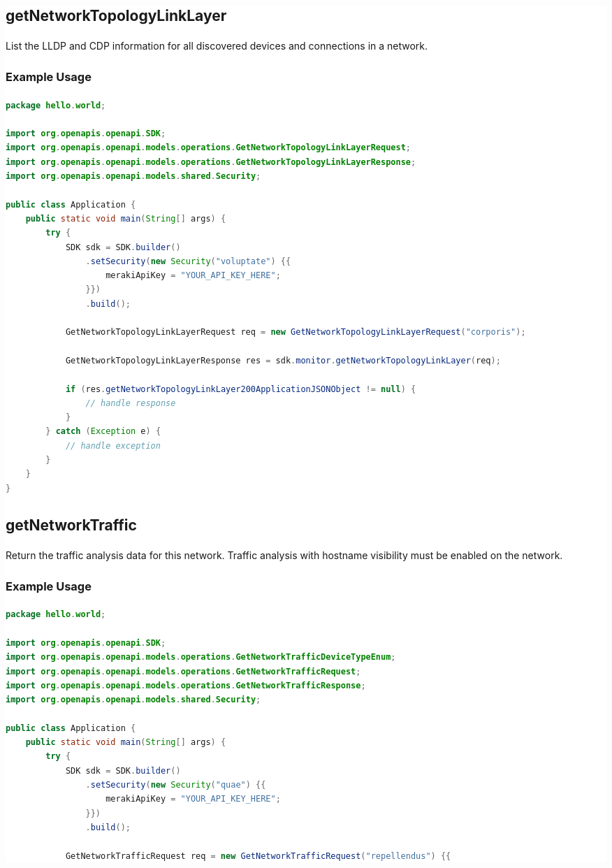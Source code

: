 ## getNetworkTopologyLinkLayer

List the LLDP and CDP information for all discovered devices and connections in a network.

### Example Usage

```java
package hello.world;

import org.openapis.openapi.SDK;
import org.openapis.openapi.models.operations.GetNetworkTopologyLinkLayerRequest;
import org.openapis.openapi.models.operations.GetNetworkTopologyLinkLayerResponse;
import org.openapis.openapi.models.shared.Security;

public class Application {
    public static void main(String[] args) {
        try {
            SDK sdk = SDK.builder()
                .setSecurity(new Security("voluptate") {{
                    merakiApiKey = "YOUR_API_KEY_HERE";
                }})
                .build();

            GetNetworkTopologyLinkLayerRequest req = new GetNetworkTopologyLinkLayerRequest("corporis");            

            GetNetworkTopologyLinkLayerResponse res = sdk.monitor.getNetworkTopologyLinkLayer(req);

            if (res.getNetworkTopologyLinkLayer200ApplicationJSONObject != null) {
                // handle response
            }
        } catch (Exception e) {
            // handle exception
        }
    }
}
```

## getNetworkTraffic

Return the traffic analysis data for this network. Traffic analysis with hostname visibility must be enabled on the network.

### Example Usage

```java
package hello.world;

import org.openapis.openapi.SDK;
import org.openapis.openapi.models.operations.GetNetworkTrafficDeviceTypeEnum;
import org.openapis.openapi.models.operations.GetNetworkTrafficRequest;
import org.openapis.openapi.models.operations.GetNetworkTrafficResponse;
import org.openapis.openapi.models.shared.Security;

public class Application {
    public static void main(String[] args) {
        try {
            SDK sdk = SDK.builder()
                .setSecurity(new Security("quae") {{
                    merakiApiKey = "YOUR_API_KEY_HERE";
                }})
                .build();

            GetNetworkTrafficRequest req = new GetNetworkTrafficRequest("repellendus") {{
```